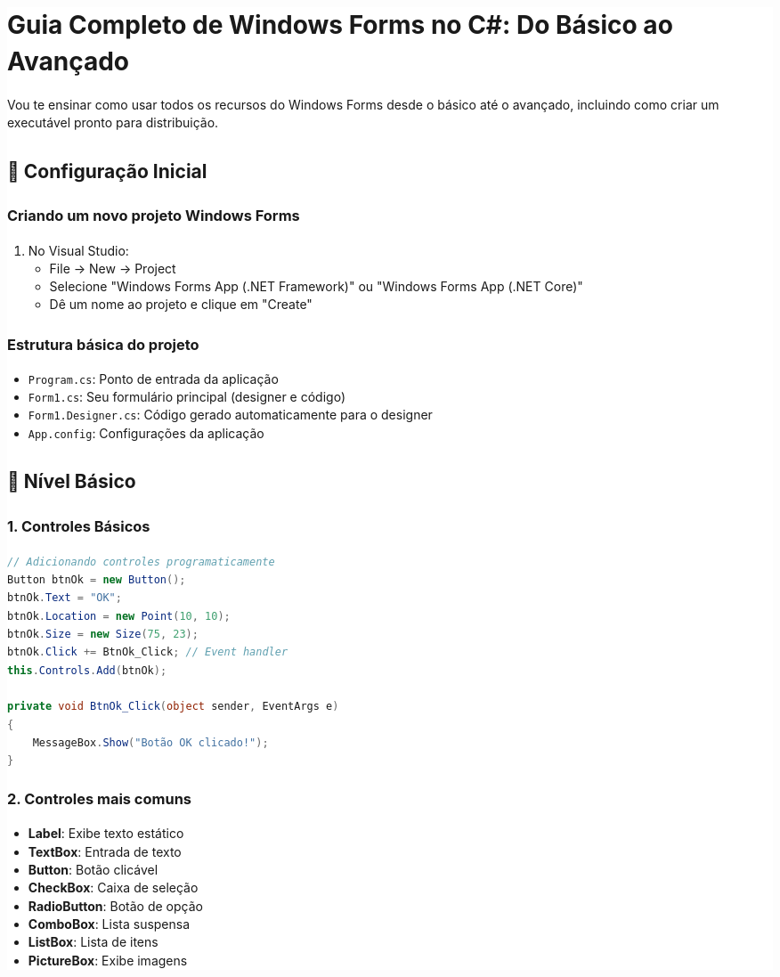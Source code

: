 # Guia Completo de Windows Forms no C#: Do Básico ao Avançado

Vou te ensinar como usar todos os recursos do Windows Forms desde o básico até o avançado, incluindo como criar um executável pronto para distribuição.

## 📌 Configuração Inicial

### Criando um novo projeto Windows Forms
1. No Visual Studio:
   - File → New → Project
   - Selecione "Windows Forms App (.NET Framework)" ou "Windows Forms App (.NET Core)"
   - Dê um nome ao projeto e clique em "Create"

### Estrutura básica do projeto
- `Program.cs`: Ponto de entrada da aplicação
- `Form1.cs`: Seu formulário principal (designer e código)
- `Form1.Designer.cs`: Código gerado automaticamente para o designer
- `App.config`: Configurações da aplicação

## 📌 Nível Básico

### 1. Controles Básicos
```csharp
// Adicionando controles programaticamente
Button btnOk = new Button();
btnOk.Text = "OK";
btnOk.Location = new Point(10, 10);
btnOk.Size = new Size(75, 23);
btnOk.Click += BtnOk_Click; // Event handler
this.Controls.Add(btnOk);

private void BtnOk_Click(object sender, EventArgs e)
{
    MessageBox.Show("Botão OK clicado!");
}
```

### 2. Controles mais comuns
- **Label**: Exibe texto estático
- **TextBox**: Entrada de texto
- **Button**: Botão clicável
- **CheckBox**: Caixa de seleção
- **RadioButton**: Botão de opção
- **ComboBox**: Lista suspensa
- **ListBox**: Lista de itens
- **PictureBox**: Exibe imagens
